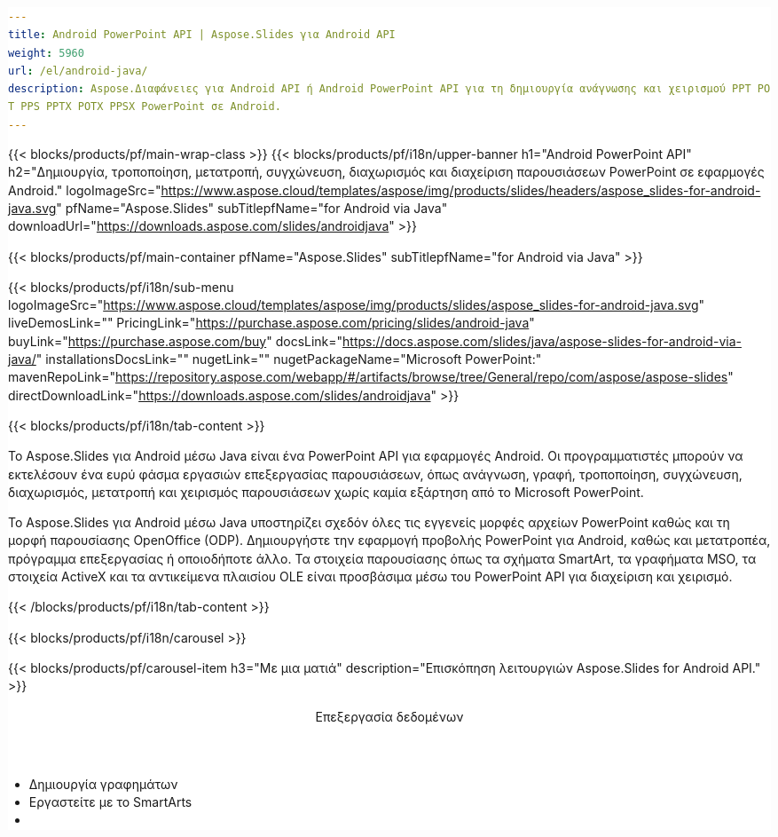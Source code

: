 ```yaml
---
title: Android PowerPoint API | Aspose.Slides για Android API
weight: 5960
url: /el/android-java/ 
description: Aspose.Διαφάνειες για Android API ή Android PowerPoint API για τη δημιουργία ανάγνωσης και χειρισμού PPT POT PPS PPTX POTX PPSX PowerPoint σε Android.
---
```


{{< blocks/products/pf/main-wrap-class >}}
{{< blocks/products/pf/i18n/upper-banner h1="Android PowerPoint API" h2="Δημιουργία, τροποποίηση, μετατροπή, συγχώνευση, διαχωρισμός και διαχείριση παρουσιάσεων PowerPoint σε εφαρμογές Android." logoImageSrc="https://www.aspose.cloud/templates/aspose/img/products/slides/headers/aspose_slides-for-android-java.svg" pfName="Aspose.Slides" subTitlepfName="for Android via Java" downloadUrl="https://downloads.aspose.com/slides/androidjava" >}}

{{< blocks/products/pf/main-container pfName="Aspose.Slides" subTitlepfName="for Android via Java" >}}

{{< blocks/products/pf/i18n/sub-menu logoImageSrc="https://www.aspose.cloud/templates/aspose/img/products/slides/aspose_slides-for-android-java.svg" liveDemosLink="" PricingLink="https://purchase.aspose.com/pricing/slides/android-java" buyLink="https://purchase.aspose.com/buy" docsLink="https://docs.aspose.com/slides/java/aspose-slides-for-android-via-java/" installationsDocsLink="" nugetLink="" nugetPackageName="Microsoft PowerPoint:" mavenRepoLink="https://repository.aspose.com/webapp/#/artifacts/browse/tree/General/repo/com/aspose/aspose-slides" directDownloadLink="https://downloads.aspose.com/slides/androidjava" >}}

{{< blocks/products/pf/i18n/tab-content >}}
<p>
 Το Aspose.Slides για Android μέσω Java είναι ένα PowerPoint API για εφαρμογές Android. Οι προγραμματιστές μπορούν να εκτελέσουν ένα ευρύ φάσμα εργασιών επεξεργασίας παρουσιάσεων, όπως ανάγνωση, γραφή, τροποποίηση, συγχώνευση, διαχωρισμός, μετατροπή και χειρισμός παρουσιάσεων χωρίς καμία εξάρτηση από το Microsoft PowerPoint.
</p>

<p>
 Το Aspose.Slides για Android μέσω Java υποστηρίζει σχεδόν όλες τις εγγενείς μορφές αρχείων PowerPoint καθώς και τη μορφή παρουσίασης OpenOffice (ODP). Δημιουργήστε την εφαρμογή προβολής PowerPoint για Android, καθώς και μετατροπέα, πρόγραμμα επεξεργασίας ή οποιοδήποτε άλλο. Τα στοιχεία παρουσίασης όπως τα σχήματα SmartArt, τα γραφήματα MSO, τα στοιχεία ActiveX και τα αντικείμενα πλαισίου OLE είναι προσβάσιμα μέσω του PowerPoint API για διαχείριση και χειρισμό.
</p>

{{< /blocks/products/pf/i18n/tab-content >}}


{{< blocks/products/pf/i18n/carousel >}}

{{< blocks/products/pf/carousel-item h3="Με μια ματιά" description="Επισκόπηση λειτουργιών Aspose.Slides for Android API." >}}
<div class="diagram1 d1-android">
 <div class="d1-row">
  <div class="d1-col d1-left">
   <header>
    <i class="fa fa-table">
    </i>
    Επεξεργασία δεδομένων
   </header>
   <ul>
    <li>
Δημιουργία γραφημάτων
    </li>
    <li>
Εργαστείτε με το SmartArts
    </li>
    <li>